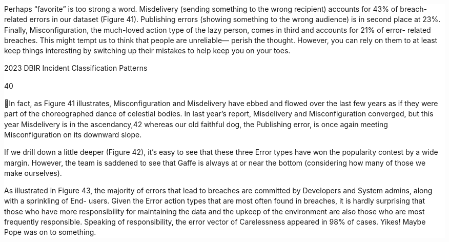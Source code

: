 Perhaps “favorite” is too strong a word. 
Misdelivery (sending something to the 
wrong recipient) accounts for 43% of 
breach\-related errors in our dataset 
(Figure 41\). Publishing errors (showing 
something to the wrong audience) 
is in second place at 23%. Finally, 
Misconfiguration, the much\-loved 
action type of the lazy person, comes 
in third and accounts for 21% of error\-
related breaches. This might tempt us 
to think that people are unreliable—
perish the thought. However, you can 
rely on them to at least keep things 
interesting by switching up their 
mistakes to help keep you on your toes. 

2023 DBIR Incident Classification Patterns

40

In fact, as Figure 41 illustrates, 
Misconfiguration and Misdelivery 
have ebbed and flowed over the 
last few years as if they were part 
of the choreographed dance of 
celestial bodies. In last year’s report, 
Misdelivery and Misconfiguration 
converged, but this year Misdelivery 
is in the ascendancy,42 whereas our 
old faithful dog, the Publishing error, is 
once again meeting Misconfiguration 
on its downward slope. 

If we drill down a little deeper (Figure 
42\), it’s easy to see that these 
three Error types have won the 
popularity contest by a wide margin. 
However, the team is saddened to 
see that Gaffe is always at or near 
the bottom (considering how many 
of those we make ourselves). 

As illustrated in Figure 43, the majority 
of errors that lead to breaches are 
committed by Developers and System 
admins, along with a sprinkling of End\-
users. Given the Error action types that 
are most often found in breaches, it is 
hardly surprising that those who have 
more responsibility for maintaining the 
data and the upkeep of the environment 
are also those who are most frequently 
responsible. Speaking of responsibility, 
the error vector of Carelessness 
appeared in 98% of cases. Yikes! 
Maybe Pope was on to something. 
